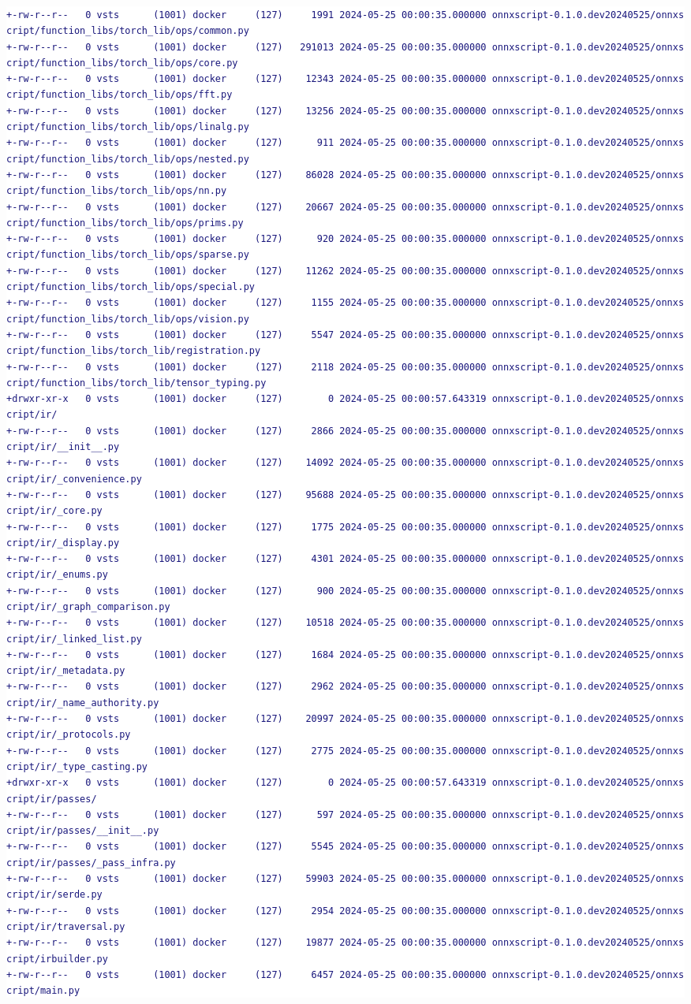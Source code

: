 ```diff
+-rw-r--r--   0 vsts      (1001) docker     (127)     1991 2024-05-25 00:00:35.000000 onnxscript-0.1.0.dev20240525/onnxscript/function_libs/torch_lib/ops/common.py
+-rw-r--r--   0 vsts      (1001) docker     (127)   291013 2024-05-25 00:00:35.000000 onnxscript-0.1.0.dev20240525/onnxscript/function_libs/torch_lib/ops/core.py
+-rw-r--r--   0 vsts      (1001) docker     (127)    12343 2024-05-25 00:00:35.000000 onnxscript-0.1.0.dev20240525/onnxscript/function_libs/torch_lib/ops/fft.py
+-rw-r--r--   0 vsts      (1001) docker     (127)    13256 2024-05-25 00:00:35.000000 onnxscript-0.1.0.dev20240525/onnxscript/function_libs/torch_lib/ops/linalg.py
+-rw-r--r--   0 vsts      (1001) docker     (127)      911 2024-05-25 00:00:35.000000 onnxscript-0.1.0.dev20240525/onnxscript/function_libs/torch_lib/ops/nested.py
+-rw-r--r--   0 vsts      (1001) docker     (127)    86028 2024-05-25 00:00:35.000000 onnxscript-0.1.0.dev20240525/onnxscript/function_libs/torch_lib/ops/nn.py
+-rw-r--r--   0 vsts      (1001) docker     (127)    20667 2024-05-25 00:00:35.000000 onnxscript-0.1.0.dev20240525/onnxscript/function_libs/torch_lib/ops/prims.py
+-rw-r--r--   0 vsts      (1001) docker     (127)      920 2024-05-25 00:00:35.000000 onnxscript-0.1.0.dev20240525/onnxscript/function_libs/torch_lib/ops/sparse.py
+-rw-r--r--   0 vsts      (1001) docker     (127)    11262 2024-05-25 00:00:35.000000 onnxscript-0.1.0.dev20240525/onnxscript/function_libs/torch_lib/ops/special.py
+-rw-r--r--   0 vsts      (1001) docker     (127)     1155 2024-05-25 00:00:35.000000 onnxscript-0.1.0.dev20240525/onnxscript/function_libs/torch_lib/ops/vision.py
+-rw-r--r--   0 vsts      (1001) docker     (127)     5547 2024-05-25 00:00:35.000000 onnxscript-0.1.0.dev20240525/onnxscript/function_libs/torch_lib/registration.py
+-rw-r--r--   0 vsts      (1001) docker     (127)     2118 2024-05-25 00:00:35.000000 onnxscript-0.1.0.dev20240525/onnxscript/function_libs/torch_lib/tensor_typing.py
+drwxr-xr-x   0 vsts      (1001) docker     (127)        0 2024-05-25 00:00:57.643319 onnxscript-0.1.0.dev20240525/onnxscript/ir/
+-rw-r--r--   0 vsts      (1001) docker     (127)     2866 2024-05-25 00:00:35.000000 onnxscript-0.1.0.dev20240525/onnxscript/ir/__init__.py
+-rw-r--r--   0 vsts      (1001) docker     (127)    14092 2024-05-25 00:00:35.000000 onnxscript-0.1.0.dev20240525/onnxscript/ir/_convenience.py
+-rw-r--r--   0 vsts      (1001) docker     (127)    95688 2024-05-25 00:00:35.000000 onnxscript-0.1.0.dev20240525/onnxscript/ir/_core.py
+-rw-r--r--   0 vsts      (1001) docker     (127)     1775 2024-05-25 00:00:35.000000 onnxscript-0.1.0.dev20240525/onnxscript/ir/_display.py
+-rw-r--r--   0 vsts      (1001) docker     (127)     4301 2024-05-25 00:00:35.000000 onnxscript-0.1.0.dev20240525/onnxscript/ir/_enums.py
+-rw-r--r--   0 vsts      (1001) docker     (127)      900 2024-05-25 00:00:35.000000 onnxscript-0.1.0.dev20240525/onnxscript/ir/_graph_comparison.py
+-rw-r--r--   0 vsts      (1001) docker     (127)    10518 2024-05-25 00:00:35.000000 onnxscript-0.1.0.dev20240525/onnxscript/ir/_linked_list.py
+-rw-r--r--   0 vsts      (1001) docker     (127)     1684 2024-05-25 00:00:35.000000 onnxscript-0.1.0.dev20240525/onnxscript/ir/_metadata.py
+-rw-r--r--   0 vsts      (1001) docker     (127)     2962 2024-05-25 00:00:35.000000 onnxscript-0.1.0.dev20240525/onnxscript/ir/_name_authority.py
+-rw-r--r--   0 vsts      (1001) docker     (127)    20997 2024-05-25 00:00:35.000000 onnxscript-0.1.0.dev20240525/onnxscript/ir/_protocols.py
+-rw-r--r--   0 vsts      (1001) docker     (127)     2775 2024-05-25 00:00:35.000000 onnxscript-0.1.0.dev20240525/onnxscript/ir/_type_casting.py
+drwxr-xr-x   0 vsts      (1001) docker     (127)        0 2024-05-25 00:00:57.643319 onnxscript-0.1.0.dev20240525/onnxscript/ir/passes/
+-rw-r--r--   0 vsts      (1001) docker     (127)      597 2024-05-25 00:00:35.000000 onnxscript-0.1.0.dev20240525/onnxscript/ir/passes/__init__.py
+-rw-r--r--   0 vsts      (1001) docker     (127)     5545 2024-05-25 00:00:35.000000 onnxscript-0.1.0.dev20240525/onnxscript/ir/passes/_pass_infra.py
+-rw-r--r--   0 vsts      (1001) docker     (127)    59903 2024-05-25 00:00:35.000000 onnxscript-0.1.0.dev20240525/onnxscript/ir/serde.py
+-rw-r--r--   0 vsts      (1001) docker     (127)     2954 2024-05-25 00:00:35.000000 onnxscript-0.1.0.dev20240525/onnxscript/ir/traversal.py
+-rw-r--r--   0 vsts      (1001) docker     (127)    19877 2024-05-25 00:00:35.000000 onnxscript-0.1.0.dev20240525/onnxscript/irbuilder.py
+-rw-r--r--   0 vsts      (1001) docker     (127)     6457 2024-05-25 00:00:35.000000 onnxscript-0.1.0.dev20240525/onnxscript/main.py
```